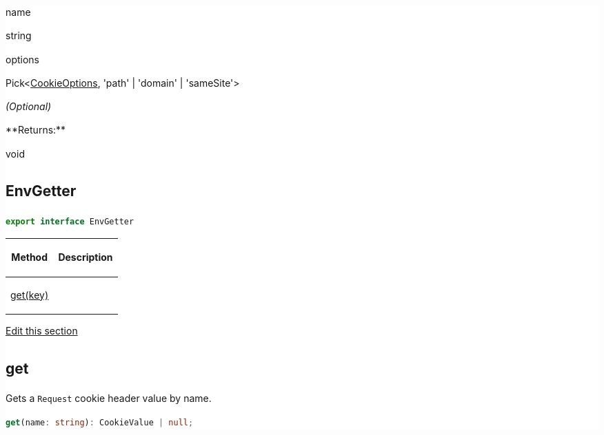 name

</td><td>

string

</td><td>

</td></tr>
<tr><td>

options

</td><td>

Pick&lt;[CookieOptions](#cookieoptions), 'path' \| 'domain' \| 'sameSite'&gt;

</td><td>

_(Optional)_

</td></tr>
</tbody></table>
**Returns:**

void

## EnvGetter

```typescript
export interface EnvGetter
```

<table><thead><tr><th>

Method

</th><th>

Description

</th></tr></thead>
<tbody><tr><td>

[get(key)](#)

</td><td>

</td></tr>
</tbody></table>

[Edit this section](https://github.com/khulnasoft/unisynth/tree/main/packages/unisynth-city/src/middleware/request-handler/types.ts)

## get

Gets a `Request` cookie header value by name.

```typescript
get(name: string): CookieValue | null;
```
